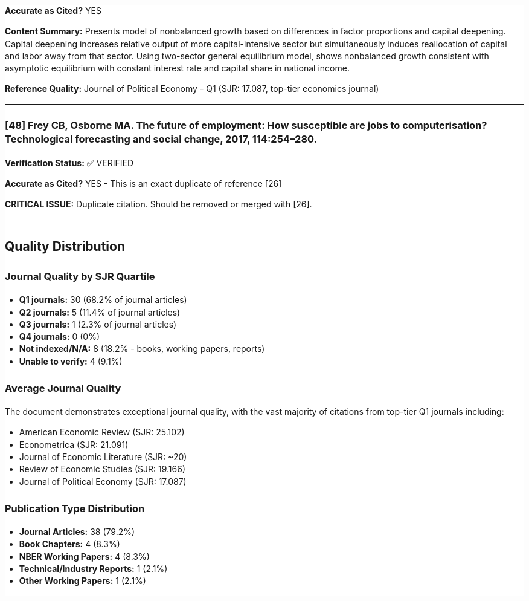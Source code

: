 **Accurate as Cited?** YES

**Content Summary:** Presents model of nonbalanced growth based on differences in factor proportions and capital deepening. Capital deepening increases relative output of more capital-intensive sector but simultaneously induces reallocation of capital and labor away from that sector. Using two-sector general equilibrium model, shows nonbalanced growth consistent with asymptotic equilibrium with constant interest rate and capital share in national income.

**Reference Quality:** Journal of Political Economy - Q1 (SJR: 17.087, top-tier economics journal)

---

### [48] Frey CB, Osborne MA. The future of employment: How susceptible are jobs to computerisation? Technological forecasting and social change, 2017, 114:254–280.

**Verification Status:** ✅ VERIFIED

**Accurate as Cited?** YES - This is an exact duplicate of reference [26]

**CRITICAL ISSUE:** Duplicate citation. Should be removed or merged with [26].

---

## Quality Distribution

### Journal Quality by SJR Quartile

- **Q1 journals:** 30 (68.2% of journal articles)
- **Q2 journals:** 5 (11.4% of journal articles)
- **Q3 journals:** 1 (2.3% of journal articles)
- **Q4 journals:** 0 (0%)
- **Not indexed/N/A:** 8 (18.2% - books, working papers, reports)
- **Unable to verify:** 4 (9.1%)

### Average Journal Quality

The document demonstrates exceptional journal quality, with the vast majority of citations from top-tier Q1 journals including:
- American Economic Review (SJR: 25.102)
- Econometrica (SJR: 21.091)
- Journal of Economic Literature (SJR: ~20)
- Review of Economic Studies (SJR: 19.166)
- Journal of Political Economy (SJR: 17.087)

### Publication Type Distribution

- **Journal Articles:** 38 (79.2%)
- **Book Chapters:** 4 (8.3%)
- **NBER Working Papers:** 4 (8.3%)
- **Technical/Industry Reports:** 1 (2.1%)
- **Other Working Papers:** 1 (2.1%)

---
